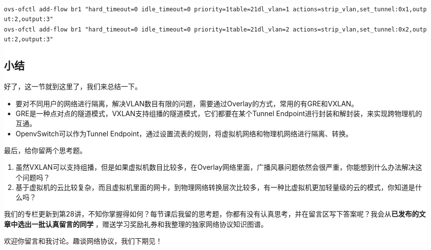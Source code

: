 ``````````
ovs-ofctl add-flow br1 "hard_timeout=0 idle_timeout=0 priority=1table=21dl_vlan=1 actions=strip_vlan,set_tunnel:0x1,output:2,output:3"
ovs-ofctl add-flow br1 "hard_timeout=0 idle_timeout=0 priority=1table=21dl_vlan=2 actions=strip_vlan,set_tunnel:0x2,output:2,output:3"
``````````

## 小结

好了，这一节就到这里了，我们来总结一下。

 *  要对不同用户的网络进行隔离，解决VLAN数目有限的问题，需要通过Overlay的方式，常用的有GRE和VXLAN。
 *  GRE是一种点对点的隧道模式，VXLAN支持组播的隧道模式，它们都要在某个Tunnel Endpoint进行封装和解封装，来实现跨物理机的互通。
 *  OpenvSwitch可以作为Tunnel Endpoint，通过设置流表的规则，将虚拟机网络和物理机网络进行隔离、转换。

最后，给你留两个思考题。

1.  虽然VXLAN可以支持组播，但是如果虚拟机数目比较多，在Overlay网络里面，广播风暴问题依然会很严重，你能想到什么办法解决这个问题吗？
2.  基于虚拟机的云比较复杂，而且虚拟机里面的网卡，到物理网络转换层次比较多，有一种比虚拟机更加轻量级的云的模式，你知道是什么吗？

我们的专栏更新到第28讲，不知你掌握得如何？每节课后我留的思考题，你都有没有认真思考，并在留言区写下答案呢？我会从**已发布的文章中选出一批认真留言的同学** ，赠送学习奖励礼券和我整理的独家网络协议知识图谱。

欢迎你留言和我讨论。趣谈网络协议，我们下期见！


[22]: https://time.geekbang.org/column/article/10386
[b189df0a6ee4b0462818bf2f154c9531.jpg]: https://static001.geekbang.org/resource/image/b1/31/b189df0a6ee4b0462818bf2f154c9531.jpg
[76298ce51d349bc9805fbf317312e4ce.jpg]: https://static001.geekbang.org/resource/image/76/ce/76298ce51d349bc9805fbf317312e4ce.jpg
[006cc8a4bf7a13fea0f456905c263afe.jpg]: https://static001.geekbang.org/resource/image/00/fe/006cc8a4bf7a13fea0f456905c263afe.jpg
[3b02d54c9093e3de6d1a847dd0eb060f.jpg]: https://static001.geekbang.org/resource/image/3b/0f/3b02d54c9093e3de6d1a847dd0eb060f.jpg
[e4541dfd1571aab11694343520970a77.jpg]: https://static001.geekbang.org/resource/image/e4/77/e4541dfd1571aab11694343520970a77.jpg
[27b0f23c0e94c10bac63d2ec6401e079.jpg]: https://static001.geekbang.org/resource/image/27/79/27b0f23c0e94c10bac63d2ec6401e079.jpg
[377070660f2474b90489b0f10f8f686c.jpg]: https://static001.geekbang.org/resource/image/37/6c/377070660f2474b90489b0f10f8f686c.jpg
[5ba8f197a682de2539594ef5d7e7d56e.jpg]: https://static001.geekbang.org/resource/image/5b/6e/5ba8f197a682de2539594ef5d7e7d56e.jpg
[b4d39cfc833be380be67eeee8019d319.jpg]: https://static001.geekbang.org/resource/image/b4/19/b4d39cfc833be380be67eeee8019d319.jpg
[8fc4b26b9e42c37adb87db81e36cc64c.jpg]: https://static001.geekbang.org/resource/image/8f/4c/8fc4b26b9e42c37adb87db81e36cc64c.jpg
[184a02e0ee2404b46409cbf3d34837cb.jpg]: https://static001.geekbang.org/resource/image/18/cb/184a02e0ee2404b46409cbf3d34837cb.jpg
[fca6857aaca4f3549b02445ffce71f49.jpg]: https://static001.geekbang.org/resource/image/fc/49/fca6857aaca4f3549b02445ffce71f49.jpg
[5162a39b589901ca3de95de751e90a96.jpg]: https://static001.geekbang.org/resource/image/51/96/5162a39b589901ca3de95de751e90a96.jpg
[4dc0fe34819ee02a53a97c89811747dd.jpg]: https://static001.geekbang.org/resource/image/4d/dd/4dc0fe34819ee02a53a97c89811747dd.jpg

